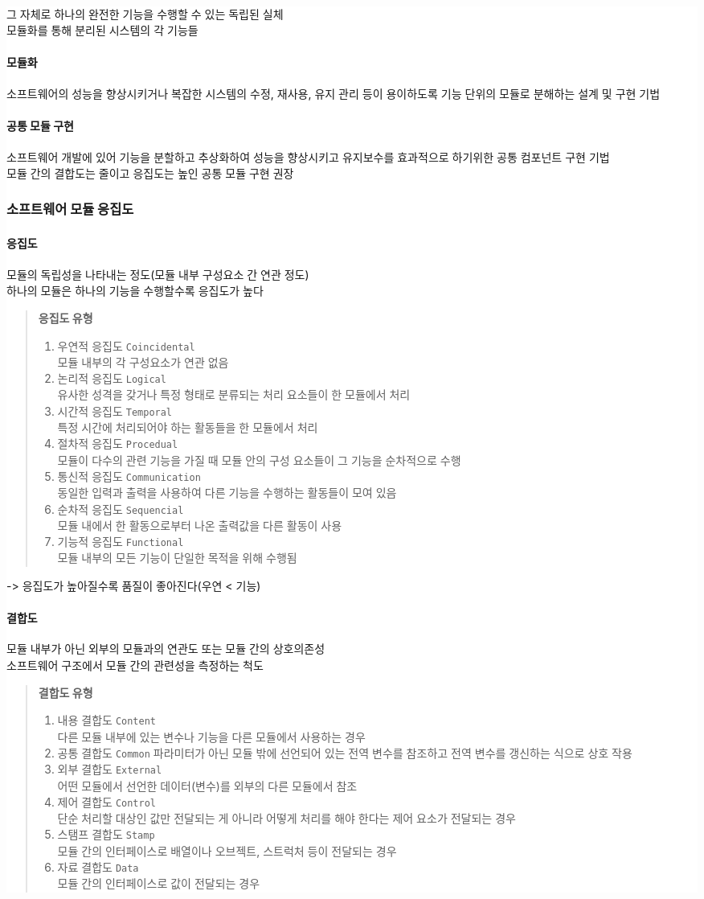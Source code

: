 그 자체로 하나의 완전한 기능을 수행할 수 있는 독립된 실체  
모듈화를 통해 분리된 시스템의 각 기능들

#### 모듈화

소프트웨어의 성능을 향상시키거나 복잡한 시스템의 수정, 재사용, 유지 관리 등이 용이하도록 기능 단위의 모듈로 분해하는 설계 및 구현 기법

#### 공통 모듈 구현

소프트웨어 개발에 있어 기능을 분할하고 추상화하여 성능을 향상시키고 유지보수를 효과적으로 하기위한 공통 컴포넌트 구현 기법  
모듈 간의 결합도는 줄이고 응집도는 높인 공통 모듈 구현 권장

### 소프트웨어 모듈 응집도

#### 응집도

모듈의 독립성을 나타내는 정도(모듈 내부 구성요소 간 연관 정도)  
하나의 모듈은 하나의 기능을 수행할수록 응집도가 높다

> **응집도 유형**
>
> 1. 우연적 응집도 `Coincidental`  
>    모듈 내부의 각 구성요소가 연관 없음
> 2. 논리적 응집도 `Logical`  
>    유사한 성격을 갖거나 특정 형태로 분류되는 처리 요소들이 한 모듈에서 처리
> 3. 시간적 응집도 `Temporal`  
>    특정 시간에 처리되어야 하는 활동들을 한 모듈에서 처리
> 4. 절차적 응집도 `Procedual`  
>    모듈이 다수의 관련 기능을 가질 때 모듈 안의 구성 요소들이 그 기능을 순차적으로 수행
> 5. 통신적 응집도 `Communication`  
>    동일한 입력과 출력을 사용하여 다른 기능을 수행하는 활동들이 모여 있음
> 6. 순차적 응집도 `Sequencial`  
>    모듈 내에서 한 활동으로부터 나온 출력값을 다른 활동이 사용
> 7. 기능적 응집도 `Functional`  
>    모듈 내부의 모든 기능이 단일한 목적을 위해 수행됨

-> 응집도가 높아질수록 품질이 좋아진다(우연 < 기능)

#### 결합도

모듈 내부가 아닌 외부의 모듈과의 연관도 또는 모듈 간의 상호의존성  
소프트웨어 구조에서 모듈 간의 관련성을 측정하는 척도

> **결합도 유형**
>
> 1. 내용 결합도 `Content`  
>    다른 모듈 내부에 있는 변수나 기능을 다른 모듈에서 사용하는 경우
> 2. 공통 결합도 `Common`
>    파라미터가 아닌 모듈 밖에 선언되어 있는 전역 변수를 참조하고 전역 변수를 갱신하는 식으로 상호 작용
> 3. 외부 결합도 `External`  
>    어떤 모듈에서 선언한 데이터(변수)를 외부의 다른 모듈에서 참조
> 4. 제어 결합도 `Control`  
>    단순 처리할 대상인 값만 전달되는 게 아니라 어떻게 처리를 해야 한다는 제어 요소가 전달되는 경우
> 5. 스탬프 결합도 `Stamp`  
>    모듈 간의 인터페이스로 배열이나 오브젝트, 스트럭처 등이 전달되는 경우
> 6. 자료 결합도 `Data`  
>    모듈 간의 인터페이스로 값이 전달되는 경우
